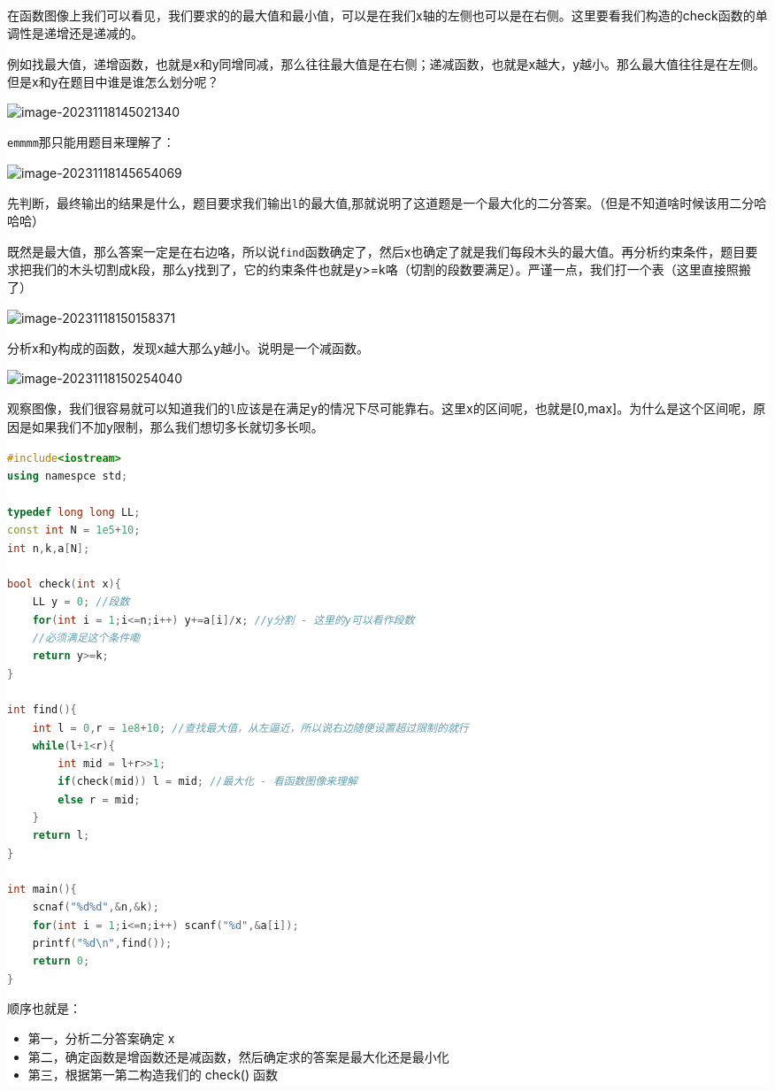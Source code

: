 在函数图像上我们可以看见，我们要求的的最大值和最小值，可以是在我们x轴的左侧也可以是在右侧。这里要看我们构造的check函数的单调性是递增还是递减的。

例如找最大值，递增函数，也就是x和y同增同减，那么往往最大值是在右侧；递减函数，也就是x越大，y越小。那么最大值往往是在左侧。但是x和y在题目中谁是谁怎么划分呢？

![image-20231118145021340](image-20231118145021340.png)

`emmmm`那只能用题目来理解了：

![image-20231118145654069](image-20231118145654069.png)

先判断，最终输出的结果是什么，题目要求我们输出`l`的最大值,那就说明了这道题是一个最大化的二分答案。（但是不知道啥时候该用二分哈哈哈）

既然是最大值，那么答案一定是在右边咯，所以说`find`函数确定了，然后x也确定了就是我们每段木头的最大值。再分析约束条件，题目要求把我们的木头切割成k段，那么y找到了，它的约束条件也就是y>=k咯（切割的段数要满足）。严谨一点，我们打一个表（这里直接照搬了）

![image-20231118150158371](image-20231118150158371.png)

分析x和y构成的函数，发现x越大那么y越小。说明是一个减函数。

![image-20231118150254040](image-20231118150254040.png)

观察图像，我们很容易就可以知道我们的`l`应该是在满足y的情况下尽可能靠右。这里x的区间呢，也就是[0,max]。为什么是这个区间呢，原因是如果我们不加y限制，那么我们想切多长就切多长呗。 

```c++
#include<iostream>
using namespce std;

typedef long long LL;
const int N = 1e5+10;
int n,k,a[N];

bool check(int x){
    LL y = 0; //段数
    for(int i = 1;i<=n;i++) y+=a[i]/x; //y分割 - 这里的y可以看作段数
    //必须满足这个条件嘞
    return y>=k;
}

int find(){
    int l = 0,r = 1e8+10; //查找最大值，从左逼近，所以说右边随便设置超过限制的就行
    while(l+1<r){
        int mid = l+r>>1;
        if(check(mid)) l = mid; //最大化 - 看函数图像来理解
        else r = mid;
    }
    return l;
}

int main(){
    scnaf("%d%d",&n,&k);
    for(int i = 1;i<=n;i++) scanf("%d",&a[i]);
    printf("%d\n",find());
    return 0;
}
```

顺序也就是：

- 第一，分析二分答案确定 x
- 第二，确定函数是增函数还是减函数，然后确定求的答案是最大化还是最小化
- 第三，根据第一第二构造我们的 check() 函数
